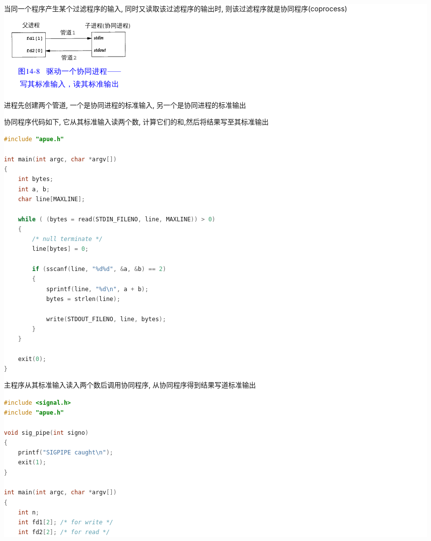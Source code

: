 当同一个程序产生某个过滤程序的输入,
同时又读取该过滤程序的输出时,
则该过滤程序就是协同程序(coprocess)

![pipe4](./pipe4.png)

进程先创建两个管道,
一个是协同进程的标准输入,
另一个是协同进程的标准输出

协同程序代码如下,
它从其标准输入读两个数,
计算它们的和,然后将结果写至其标准输出

```c
#include "apue.h"

int main(int argc, char *argv[])
{
	int bytes;
	int a, b;
	char line[MAXLINE];

	while ( (bytes = read(STDIN_FILENO, line, MAXLINE)) > 0)
	{
		/* null terminate */
		line[bytes] = 0;

		if (sscanf(line, "%d%d", &a, &b) == 2)
		{
			sprintf(line, "%d\n", a + b);
			bytes = strlen(line);

			write(STDOUT_FILENO, line, bytes);
		}
	}

	exit(0);
}
```

主程序从其标准输入读入两个数后调用协同程序,
从协同程序得到结果写道标准输出

```c
#include <signal.h>
#include "apue.h"

void sig_pipe(int signo)
{
	printf("SIGPIPE caught\n");
	exit(1);
}

int main(int argc, char *argv[])
{
	int n;
	int fd1[2]; /* for write */
	int fd2[2]; /* for read */
```